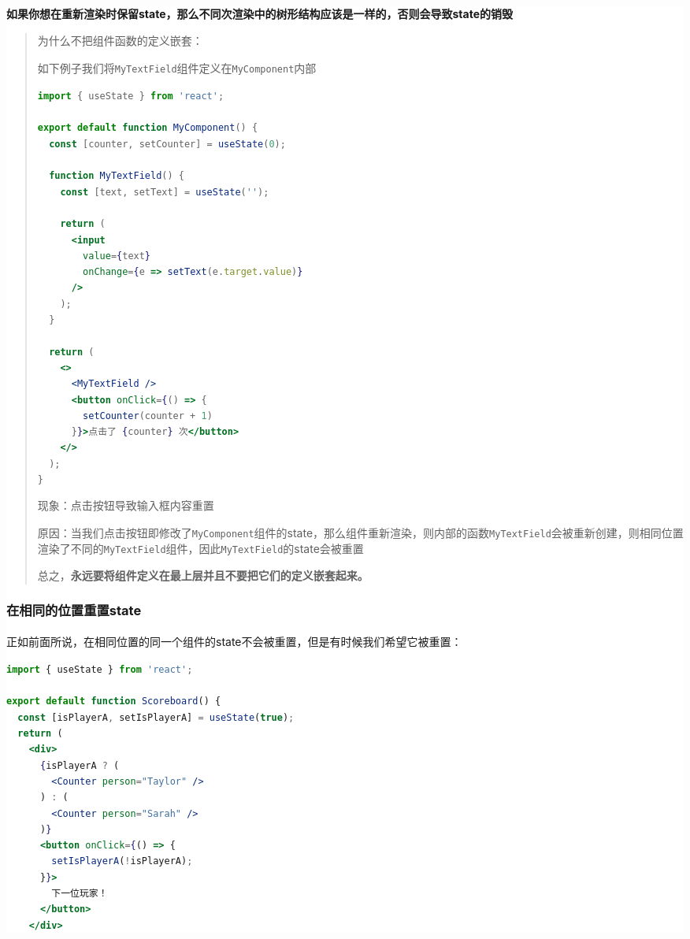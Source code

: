 **如果你想在重新渲染时保留state，那么不同次渲染中的树形结构应该是一样的，否则会导致state的销毁**

> 为什么不把组件函数的定义嵌套：
>
> 如下例子我们将`MyTextField`组件定义在`MyComponent`内部
>
> ```jsx
> import { useState } from 'react';
>
> export default function MyComponent() {
>   const [counter, setCounter] = useState(0);
>
>   function MyTextField() {
>     const [text, setText] = useState('');
>
>     return (
>       <input
>         value={text}
>         onChange={e => setText(e.target.value)}
>       />
>     );
>   }
>
>   return (
>     <>
>       <MyTextField />
>       <button onClick={() => {
>         setCounter(counter + 1)
>       }}>点击了 {counter} 次</button>
>     </>
>   );
> }
>
> ```
>
> 现象：点击按钮导致输入框内容重置
>
> 原因：当我们点击按钮即修改了`MyComponent`组件的state，那么组件重新渲染，则内部的函数`MyTextField`会被重新创建，则相同位置渲染了不同的`MyTextField`组件，因此`MyTextField`的state会被重置
>
> 总之，**永远要将组件定义在最上层并且不要把它们的定义嵌套起来。**



### 在相同的位置重置state

正如前面所说，在相同位置的同一个组件的state不会被重置，但是有时候我们希望它被重置：

```jsx
import { useState } from 'react';

export default function Scoreboard() {
  const [isPlayerA, setIsPlayerA] = useState(true);
  return (
    <div>
      {isPlayerA ? (
        <Counter person="Taylor" />
      ) : (
        <Counter person="Sarah" />
      )}
      <button onClick={() => {
        setIsPlayerA(!isPlayerA);
      }}>
        下一位玩家！
      </button>
    </div>
```